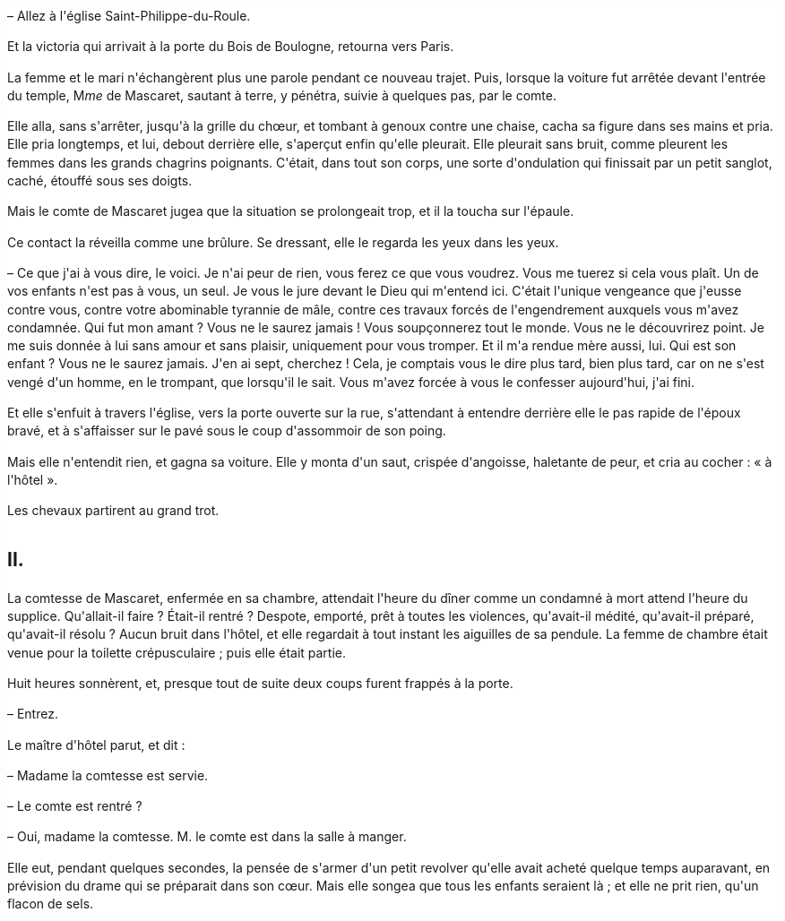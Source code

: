 – Allez à l'église Saint-Philippe-du-Roule.

Et la victoria qui arrivait à la porte du Bois de Boulogne, retourna vers Paris.

La femme et le mari n'échangèrent plus une parole pendant ce nouveau trajet. Puis, lorsque la voiture fut arrêtée devant l'entrée du temple, M*me* de Mascaret, sautant à terre, y pénétra, suivie à quelques pas, par le comte.

Elle alla, sans s'arrêter, jusqu'à la grille du chœur, et tombant à genoux contre une chaise, cacha sa figure dans ses mains et pria. Elle pria longtemps, et lui, debout derrière elle, s'aperçut enfin qu'elle pleurait. Elle pleurait sans bruit, comme pleurent les femmes dans les grands chagrins poignants. C'était, dans tout son corps, une sorte d'ondulation qui finissait par un petit sanglot, caché, étouffé sous ses doigts.

Mais le comte de Mascaret jugea que la situation se prolongeait trop, et il la toucha sur l'épaule.

Ce contact la réveilla comme une brûlure. Se dressant, elle le regarda les yeux dans les yeux.

– Ce que j'ai à vous dire, le voici. Je n'ai peur de rien, vous ferez ce que vous voudrez. Vous me tuerez si cela vous plaît. Un de vos enfants n'est pas à vous, un seul. Je vous le jure devant le Dieu qui m'entend ici. C'était l'unique vengeance que j'eusse contre vous, contre votre abominable tyrannie de mâle, contre ces travaux forcés de l'engendrement auxquels vous m'avez condamnée. Qui fut mon amant ? Vous ne le saurez jamais ! Vous soupçonnerez tout le monde. Vous ne le découvrirez point. Je me suis donnée à lui sans amour et sans plaisir, uniquement pour vous tromper. Et il m'a rendue mère aussi, lui. Qui est son enfant ? Vous ne le saurez jamais. J'en ai sept, cherchez ! Cela, je comptais vous le dire plus tard, bien plus tard, car on ne s'est vengé d'un homme, en le trompant, que lorsqu'il le sait. Vous m'avez forcée à vous le confesser aujourd'hui, j'ai fini.

Et elle s'enfuit à travers l'église, vers la porte ouverte sur la rue, s'attendant à entendre derrière elle le pas rapide de l'époux bravé, et à s'affaisser sur le pavé sous le coup d'assommoir de son poing.

Mais elle n'entendit rien, et gagna sa voiture. Elle y monta d'un saut, crispée d'angoisse, haletante de peur, et cria au cocher : « à l'hôtel ».

Les chevaux partirent au grand trot.


## II.

La comtesse de Mascaret, enfermée en sa chambre, attendait l'heure du dîner comme un condamné à mort attend l'heure du supplice. Qu'allait-il faire ? Était-il rentré ? Despote, emporté, prêt à toutes les violences, qu'avait-il médité, qu'avait-il préparé, qu'avait-il résolu ? Aucun bruit dans l'hôtel, et elle regardait à tout instant les aiguilles de sa pendule. La femme de chambre était venue pour la toilette crépusculaire ; puis elle était partie.

Huit heures sonnèrent, et, presque tout de suite deux coups furent frappés à la porte.

– Entrez.

Le maître d'hôtel parut, et dit :

– Madame la comtesse est servie.

– Le comte est rentré ?

– Oui, madame la comtesse. M. le comte est dans la salle à manger.

Elle eut, pendant quelques secondes, la pensée de s'armer d'un petit revolver qu'elle avait acheté quelque temps auparavant, en prévision du drame qui se préparait dans son cœur. Mais elle songea que tous les enfants seraient là ; et elle ne prit rien, qu'un flacon de sels.
